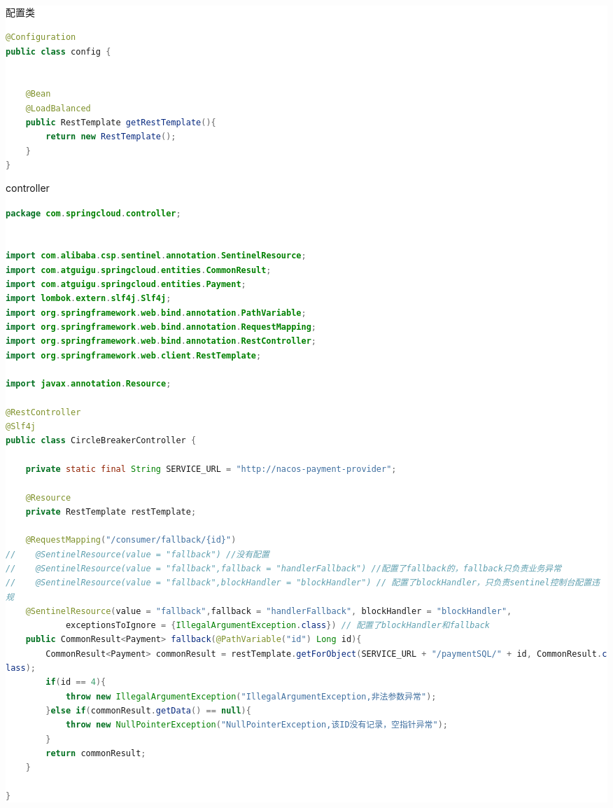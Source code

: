 配置类

```java
@Configuration
public class config {


    @Bean
    @LoadBalanced
    public RestTemplate getRestTemplate(){
        return new RestTemplate();
    }
}

```



controller

```java
package com.springcloud.controller;


import com.alibaba.csp.sentinel.annotation.SentinelResource;
import com.atguigu.springcloud.entities.CommonResult;
import com.atguigu.springcloud.entities.Payment;
import lombok.extern.slf4j.Slf4j;
import org.springframework.web.bind.annotation.PathVariable;
import org.springframework.web.bind.annotation.RequestMapping;
import org.springframework.web.bind.annotation.RestController;
import org.springframework.web.client.RestTemplate;

import javax.annotation.Resource;

@RestController
@Slf4j
public class CircleBreakerController {

    private static final String SERVICE_URL = "http://nacos-payment-provider";

    @Resource
    private RestTemplate restTemplate;

    @RequestMapping("/consumer/fallback/{id}")
//    @SentinelResource(value = "fallback") //没有配置
//    @SentinelResource(value = "fallback",fallback = "handlerFallback") //配置了fallback的，fallback只负责业务异常
//    @SentinelResource(value = "fallback",blockHandler = "blockHandler") // 配置了blockHandler，只负责sentinel控制台配置违规
    @SentinelResource(value = "fallback",fallback = "handlerFallback", blockHandler = "blockHandler",
            exceptionsToIgnore = {IllegalArgumentException.class}) // 配置了blockHandler和fallback
    public CommonResult<Payment> fallback(@PathVariable("id") Long id){
        CommonResult<Payment> commonResult = restTemplate.getForObject(SERVICE_URL + "/paymentSQL/" + id, CommonResult.class);
        if(id == 4){
            throw new IllegalArgumentException("IllegalArgumentException,非法参数异常");
        }else if(commonResult.getData() == null){
            throw new NullPointerException("NullPointerException,该ID没有记录，空指针异常");
        }
        return commonResult;
    }

}

```